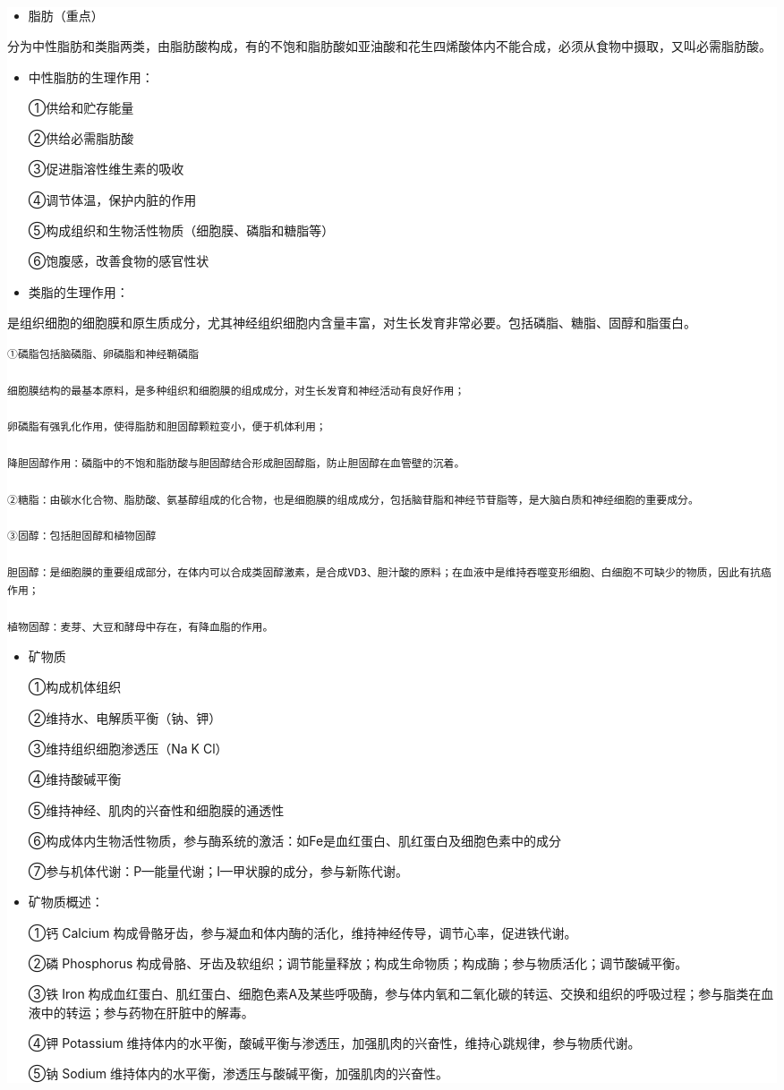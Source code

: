 - 脂肪（重点）

分为中性脂肪和类脂两类，由脂肪酸构成，有的不饱和脂肪酸如亚油酸和花生四烯酸体内不能合成，必须从食物中摄取，又叫必需脂肪酸。

- 中性脂肪的生理作用：

    ①供给和贮存能量

    ②供给必需脂肪酸

    ③促进脂溶性维生素的吸收

    ④调节体温，保护内脏的作用

    ⑤构成组织和生物活性物质（细胞膜、磷脂和糖脂等）

    ⑥饱腹感，改善食物的感官性状

- 类脂的生理作用：

是组织细胞的细胞膜和原生质成分，尤其神经组织细胞内含量丰富，对生长发育非常必要。包括磷脂、糖脂、固醇和脂蛋白。

    ①磷脂包括脑磷脂、卵磷脂和神经鞘磷脂

    细胞膜结构的最基本原料，是多种组织和细胞膜的组成成分，对生长发育和神经活动有良好作用；

    卵磷脂有强乳化作用，使得脂肪和胆固醇颗粒变小，便于机体利用；

    降胆固醇作用：磷脂中的不饱和脂肪酸与胆固醇结合形成胆固醇脂，防止胆固醇在血管壁的沉着。

    ②糖脂：由碳水化合物、脂肪酸、氨基醇组成的化合物，也是细胞膜的组成成分，包括脑苷脂和神经节苷脂等，是大脑白质和神经细胞的重要成分。

    ③固醇：包括胆固醇和植物固醇

    胆固醇：是细胞膜的重要组成部分，在体内可以合成类固醇激素，是合成VD3、胆汁酸的原料；在血液中是维持吞噬变形细胞、白细胞不可缺少的物质，因此有抗癌作用；

    植物固醇：麦芽、大豆和酵母中存在，有降血脂的作用。

- 矿物质

    ①构成机体组织

    ②维持水、电解质平衡（钠、钾）

    ③维持组织细胞渗透压（Na K Cl）

    ④维持酸碱平衡

    ⑤维持神经、肌肉的兴奋性和细胞膜的通透性

    ⑥构成体内生物活性物质，参与酶系统的激活：如Fe是血红蛋白、肌红蛋白及细胞色素中的成分

    ⑦参与机体代谢：P—能量代谢；I—甲状腺的成分，参与新陈代谢。

- 矿物质概述：

    ①钙 Calcium 构成骨骼牙齿，参与凝血和体内酶的活化，维持神经传导，调节心率，促进铁代谢。

    ②磷 Phosphorus 构成骨胳、牙齿及软组织；调节能量释放；构成生命物质；构成酶；参与物质活化；调节酸碱平衡。

    ③铁 Iron 构成血红蛋白、肌红蛋白、细胞色素A及某些呼吸酶，参与体内氧和二氧化碳的转运、交换和组织的呼吸过程；参与脂类在血液中的转运；参与药物在肝脏中的解毒。

    ④钾  Potassium 维持体内的水平衡，酸碱平衡与渗透压，加强肌肉的兴奋性，维持心跳规律，参与物质代谢。

    ⑤钠  Sodium 维持体内的水平衡，渗透压与酸碱平衡，加强肌肉的兴奋性。
